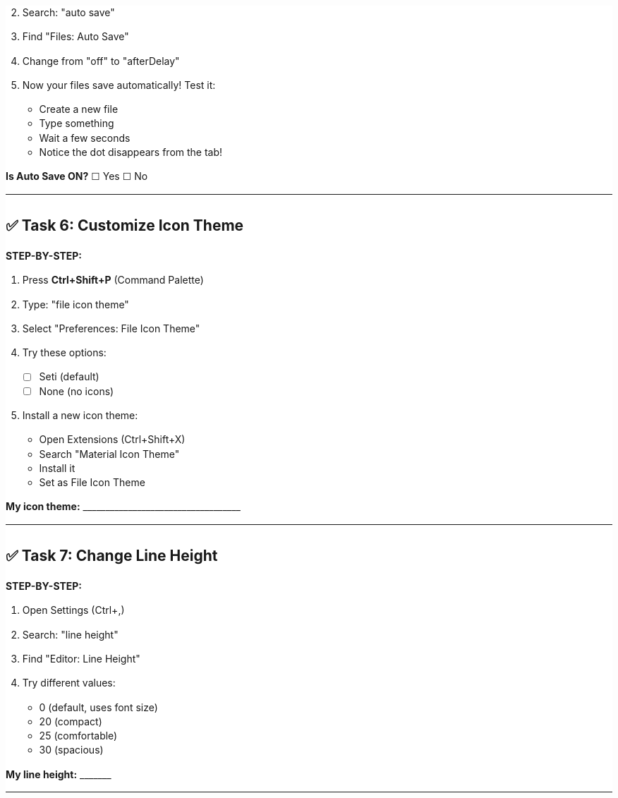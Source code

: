 2. Search: "auto save"

3. Find "Files: Auto Save"

4. Change from "off" to "afterDelay"

5. Now your files save automatically! Test it:
   - Create a new file
   - Type something
   - Wait a few seconds
   - Notice the dot disappears from the tab!

**Is Auto Save ON?** ☐ Yes ☐ No

---

## ✅ Task 6: Customize Icon Theme

**STEP-BY-STEP:**

1. Press **Ctrl+Shift+P** (Command Palette)

2. Type: "file icon theme"

3. Select "Preferences: File Icon Theme"

4. Try these options:
   - [ ] Seti (default)
   - [ ] None (no icons)

5. Install a new icon theme:
   - Open Extensions (Ctrl+Shift+X)
   - Search "Material Icon Theme"
   - Install it
   - Set as File Icon Theme

**My icon theme:** ___________________________________

---

## ✅ Task 7: Change Line Height

**STEP-BY-STEP:**

1. Open Settings (Ctrl+,)

2. Search: "line height"

3. Find "Editor: Line Height"

4. Try different values:
   - 0 (default, uses font size)
   - 20 (compact)
   - 25 (comfortable)
   - 30 (spacious)

**My line height:** _______

---